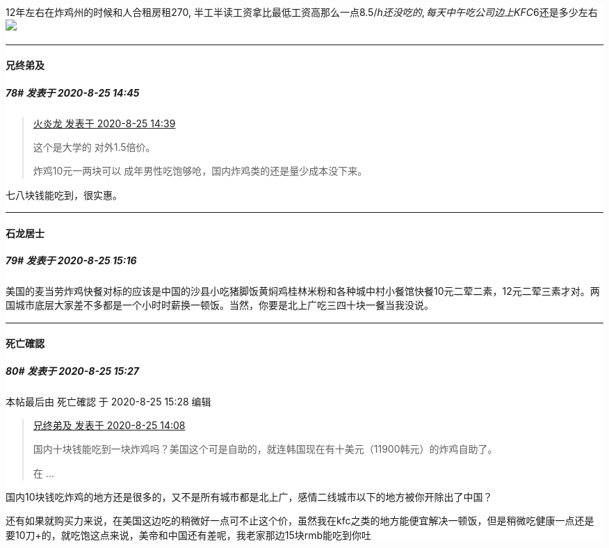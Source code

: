 12年左右在炸鸡州的时候和人合租房租270, 半工半读工资拿比最低工资高那么一点8.5$/h还没吃的, 每天中午吃公司边上KFC 6$还是多少左右<img src="https://static.saraba1st.com/image/smiley/face2017/013.png" referrerpolicy="no-referrer">







*****

####  兄终弟及  
##### 78#       发表于 2020-8-25 14:45



<blockquote><a href="httphttps://bbs.saraba1st.com/2b/forum.php?mod=redirect&amp;goto=findpost&amp;pid=48545950&amp;ptid=1956459" target="_blank">火炎龙 发表于 2020-8-25 14:39</a>

这个是大学的 对外1.5倍价。

炸鸡10元一两块可以 成年男性吃饱够呛，国内炸鸡类的还是量少成本没下来。</blockquote>
七八块钱能吃到，很实惠。







*****

####  石龙居士  
##### 79#       发表于 2020-8-25 15:16




美国的麦当劳炸鸡快餐对标的应该是中国的沙县小吃猪脚饭黄焖鸡桂林米粉和各种城中村小餐馆快餐10元二荤二素，12元二荤三素才对。两国城市底层大家差不多都是一个小时时薪换一顿饭。当然，你要是北上广吃三四十块一餐当我没说。







*****

####  死亡確認  
##### 80#       发表于 2020-8-25 15:27



 本帖最后由 死亡確認 于 2020-8-25 15:28 编辑 
<blockquote><a href="httphttps://bbs.saraba1st.com/2b/forum.php?mod=redirect&amp;goto=findpost&amp;pid=48545658&amp;ptid=1956459" target="_blank">兄终弟及 发表于 2020-8-25 14:08</a>

国内十块钱能吃到一块炸鸡吗？美国这个可是自助的，就连韩国现在有十美元（11900韩元）的炸鸡自助了。

在 ...</blockquote>
国内10块钱吃炸鸡的地方还是很多的，又不是所有城市都是北上广，感情二线城市以下的地方被你开除出了中国？


还有如果就购买力来说，在美国这边吃的稍微好一点可不止这个价，虽然我在kfc之类的地方能便宜解决一顿饭，但是稍微吃健康一点还是要10刀+的，就吃饱这点来说，美帝和中国还有差呢，我老家那边15块rmb能吃到你吐
